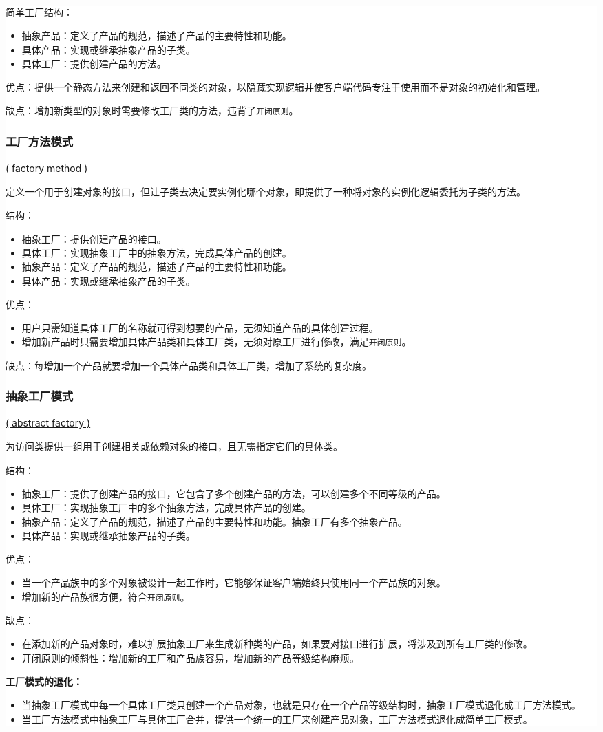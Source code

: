 简单工厂结构：

- 抽象产品：定义了产品的规范，描述了产品的主要特性和功能。
- 具体产品：实现或继承抽象产品的子类。
- 具体工厂：提供创建产品的方法。

优点：提供一个静态方法来创建和返回不同类的对象，以隐藏实现逻辑并使客户端代码专注于使用而不是对象的初始化和管理。

缺点：增加新类型的对象时需要修改工厂类的方法，违背了`开闭原则`。

### 工厂方法模式

[( factory method )](https://github.com/CheneyKwok/java-notes/blob/main/design-patterns/src/main/java/com/gzc/factorymethod/App.java)

定义一个用于创建对象的接口，但让子类去决定要实例化哪个对象，即提供了一种将对象的实例化逻辑委托为子类的方法。

结构：

- 抽象工厂：提供创建产品的接口。
- 具体工厂：实现抽象工厂中的抽象方法，完成具体产品的创建。
- 抽象产品：定义了产品的规范，描述了产品的主要特性和功能。
- 具体产品：实现或继承抽象产品的子类。

优点：

- 用户只需知道具体工厂的名称就可得到想要的产品，无须知道产品的具体创建过程。
- 增加新产品时只需要增加具体产品类和具体工厂类，无须对原工厂进行修改，满足`开闭原则`。

缺点：每增加一个产品就要增加一个具体产品类和具体工厂类，增加了系统的复杂度。

### 抽象工厂模式

[( abstract factory )](https://github.com/CheneyKwok/java-notes/blob/main/design-patterns/src/main/java/com/gzc/abstractfactory/App.java)

为访问类提供一组用于创建相关或依赖对象的接口，且无需指定它们的具体类。

结构：

- 抽象工厂：提供了创建产品的接口，它包含了多个创建产品的方法，可以创建多个不同等级的产品。
- 具体工厂：实现抽象工厂中的多个抽象方法，完成具体产品的创建。
- 抽象产品：定义了产品的规范，描述了产品的主要特性和功能。抽象工厂有多个抽象产品。
- 具体产品：实现或继承抽象产品的子类。

优点：

- 当一个产品族中的多个对象被设计一起工作时，它能够保证客户端始终只使用同一个产品族的对象。
- 增加新的产品族很方便，符合`开闭原则`。

缺点：

- 在添加新的产品对象时，难以扩展抽象工厂来生成新种类的产品，如果要对接口进行扩展，将涉及到所有工厂类的修改。
- 开闭原则的倾斜性：增加新的工厂和产品族容易，增加新的产品等级结构麻烦。

**工厂模式的退化：**

- 当抽象工厂模式中每一个具体工厂类只创建一个产品对象，也就是只存在一个产品等级结构时，抽象工厂模式退化成工厂方法模式。
- 当工厂方法模式中抽象工厂与具体工厂合并，提供一个统一的工厂来创建产品对象，工厂方法模式退化成简单工厂模式。
